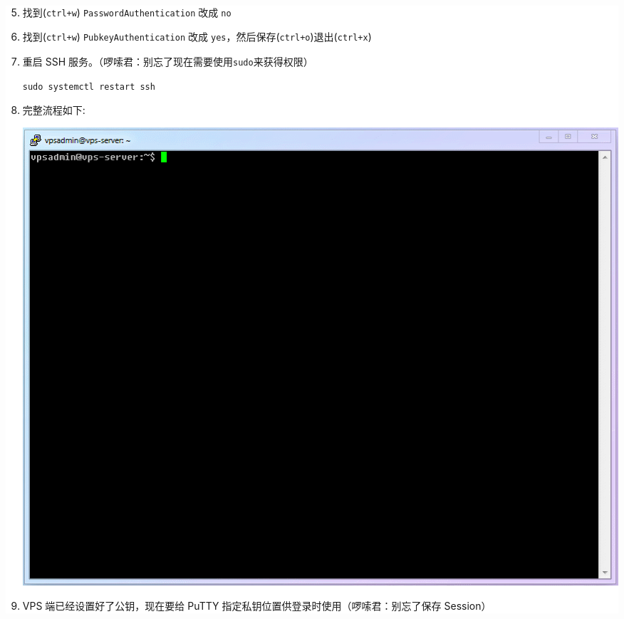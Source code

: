    5. 找到(`ctrl+w`) `PasswordAuthentication` 改成 `no`

   6. 找到(`ctrl+w`) `PubkeyAuthentication` 改成
      `yes`，然后保存(`ctrl+o`)退出(`ctrl+x`)

   7. 重启 SSH 服务。（啰嗦君：别忘了现在需要使用`sudo`来获得权限）

      ```shell
      sudo systemctl restart ssh
      ```

   8. 完整流程如下:

      ![SSH开启密钥验证并禁用密码验证](./ch04-img17-rsa-login-full.gif)

4. VPS 端已经设置好了公钥，现在要给 PuTTY
   指定私钥位置供登录时使用（啰嗦君：别忘了保存 Session）
